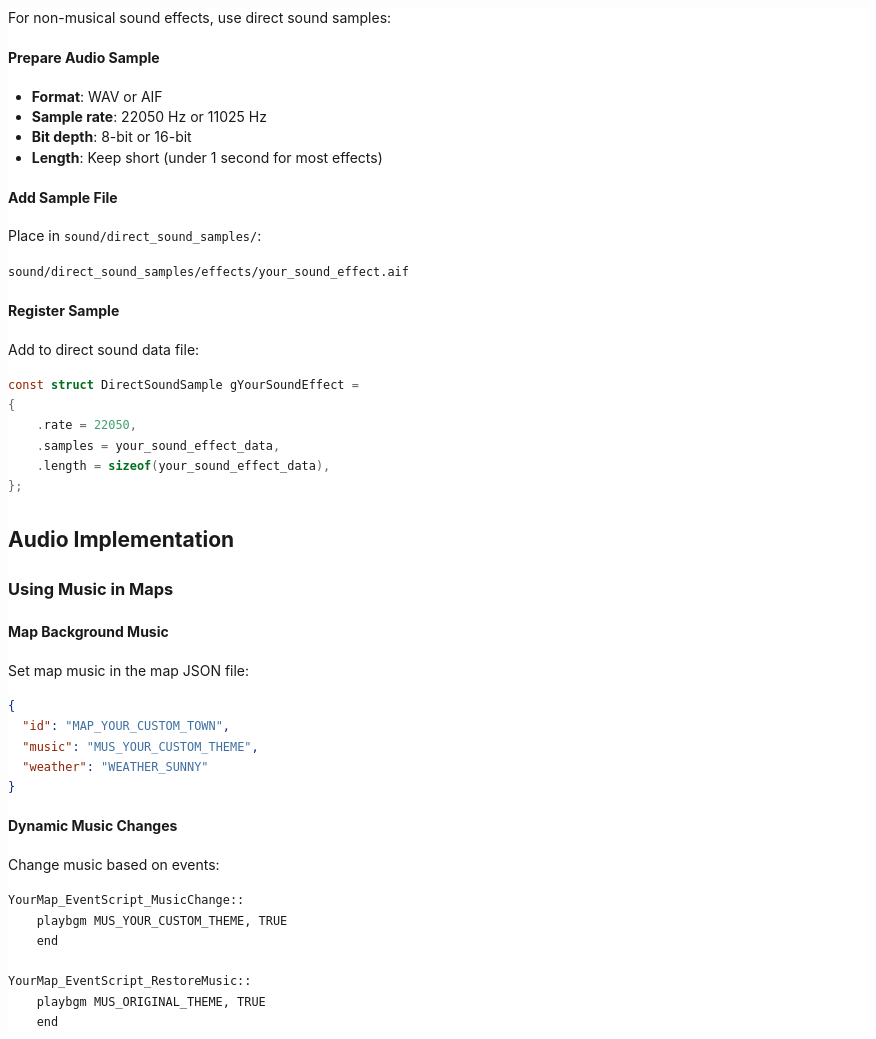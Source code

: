 For non-musical sound effects, use direct sound samples:

#### Prepare Audio Sample
- **Format**: WAV or AIF
- **Sample rate**: 22050 Hz or 11025 Hz
- **Bit depth**: 8-bit or 16-bit
- **Length**: Keep short (under 1 second for most effects)

#### Add Sample File
Place in `sound/direct_sound_samples/`:

```
sound/direct_sound_samples/effects/your_sound_effect.aif
```

#### Register Sample
Add to direct sound data file:

```c
const struct DirectSoundSample gYourSoundEffect = 
{
    .rate = 22050,
    .samples = your_sound_effect_data,
    .length = sizeof(your_sound_effect_data),
};
```

## Audio Implementation

### Using Music in Maps

#### Map Background Music
Set map music in the map JSON file:

```json
{
  "id": "MAP_YOUR_CUSTOM_TOWN",
  "music": "MUS_YOUR_CUSTOM_THEME",
  "weather": "WEATHER_SUNNY"
}
```

#### Dynamic Music Changes
Change music based on events:

```assembly
YourMap_EventScript_MusicChange::
	playbgm MUS_YOUR_CUSTOM_THEME, TRUE
	end

YourMap_EventScript_RestoreMusic::
	playbgm MUS_ORIGINAL_THEME, TRUE
	end
```
